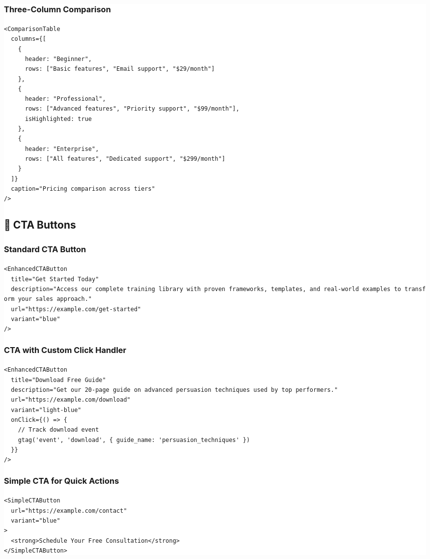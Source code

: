 ### Three-Column Comparison
```tsx
<ComparisonTable
  columns={[
    {
      header: "Beginner",
      rows: ["Basic features", "Email support", "$29/month"]
    },
    {
      header: "Professional",
      rows: ["Advanced features", "Priority support", "$99/month"],
      isHighlighted: true
    },
    {
      header: "Enterprise", 
      rows: ["All features", "Dedicated support", "$299/month"]
    }
  ]}
  caption="Pricing comparison across tiers"
/>
```

## 🔗 CTA Buttons

### Standard CTA Button
```tsx
<EnhancedCTAButton 
  title="Get Started Today"
  description="Access our complete training library with proven frameworks, templates, and real-world examples to transform your sales approach."
  url="https://example.com/get-started"
  variant="blue"
/>
```

### CTA with Custom Click Handler
```tsx
<EnhancedCTAButton 
  title="Download Free Guide"
  description="Get our 20-page guide on advanced persuasion techniques used by top performers."
  url="https://example.com/download"
  variant="light-blue"
  onClick={() => {
    // Track download event
    gtag('event', 'download', { guide_name: 'persuasion_techniques' })
  }}
/>
```

### Simple CTA for Quick Actions
```tsx
<SimpleCTAButton
  url="https://example.com/contact"
  variant="blue"
>
  <strong>Schedule Your Free Consultation</strong>
</SimpleCTAButton>
```

